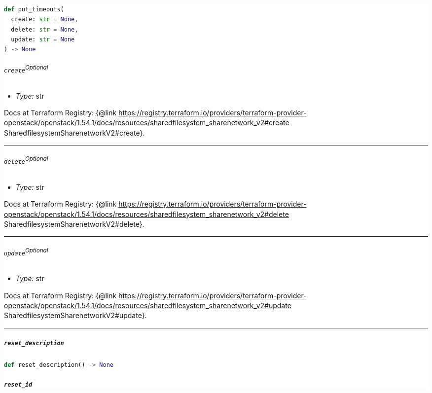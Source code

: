 ```python
def put_timeouts(
  create: str = None,
  delete: str = None,
  update: str = None
) -> None
```

###### `create`<sup>Optional</sup> <a name="create" id="@ithings/cdktf-provider-openstack.sharedfilesystemSharenetworkV2.SharedfilesystemSharenetworkV2.putTimeouts.parameter.create"></a>

- *Type:* str

Docs at Terraform Registry: {@link https://registry.terraform.io/providers/terraform-provider-openstack/openstack/1.54.1/docs/resources/sharedfilesystem_sharenetwork_v2#create SharedfilesystemSharenetworkV2#create}.

---

###### `delete`<sup>Optional</sup> <a name="delete" id="@ithings/cdktf-provider-openstack.sharedfilesystemSharenetworkV2.SharedfilesystemSharenetworkV2.putTimeouts.parameter.delete"></a>

- *Type:* str

Docs at Terraform Registry: {@link https://registry.terraform.io/providers/terraform-provider-openstack/openstack/1.54.1/docs/resources/sharedfilesystem_sharenetwork_v2#delete SharedfilesystemSharenetworkV2#delete}.

---

###### `update`<sup>Optional</sup> <a name="update" id="@ithings/cdktf-provider-openstack.sharedfilesystemSharenetworkV2.SharedfilesystemSharenetworkV2.putTimeouts.parameter.update"></a>

- *Type:* str

Docs at Terraform Registry: {@link https://registry.terraform.io/providers/terraform-provider-openstack/openstack/1.54.1/docs/resources/sharedfilesystem_sharenetwork_v2#update SharedfilesystemSharenetworkV2#update}.

---

##### `reset_description` <a name="reset_description" id="@ithings/cdktf-provider-openstack.sharedfilesystemSharenetworkV2.SharedfilesystemSharenetworkV2.resetDescription"></a>

```python
def reset_description() -> None
```

##### `reset_id` <a name="reset_id" id="@ithings/cdktf-provider-openstack.sharedfilesystemSharenetworkV2.SharedfilesystemSharenetworkV2.resetId"></a>
